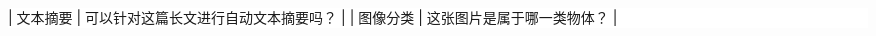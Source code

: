 | 文本摘要                  | 可以针对这篇长文进行自动文本摘要吗？                                                                                                                                                                                                                                                                                                                                                                                                                                                                                                                                                                                                                                                                                                                                                                                                                                                                                                                                                                                                                                                                                                                                                                                                                                                                                                                                                                                                                                                                                                                                                                                                                                                                                                                                                                                                                                                                                                                                                                                                                                                                                                                                                                                                                                                                                                                                                                                                                                                                                                                                                                                                                                                                                                                                                                                                                                                                                                            |
| 图像分类                  | 这张图片是属于哪一类物体？                                                                                                                                                                                                                                                                                                                                                                                                                                                                                                                                                                                                                                                                                                                                                                                                                                                                                                                                                                                                                                                                                                                                                                                                                                                                                                                                                                                                                                                                                                                                                                                                                                                                                                                                                                                                                                                                                                                                                                                                                                                                                                                                                                                                                                                                                                                                                                                                                                                                                                                                                                                                                                                                                                                                                                                                                                                                                                                  |